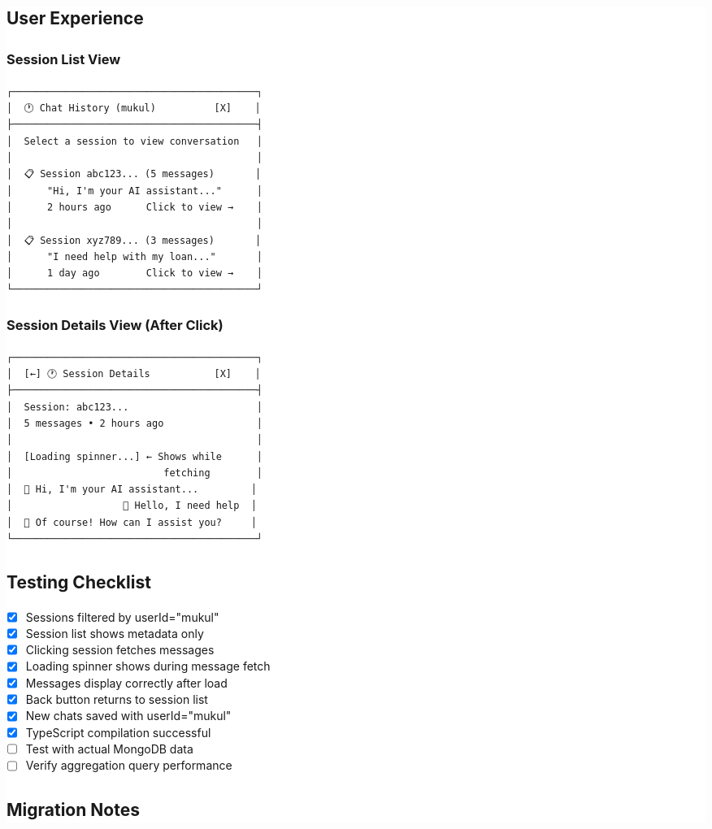 ## User Experience

### Session List View
```
┌──────────────────────────────────────────┐
│  🕐 Chat History (mukul)          [X]    │
├──────────────────────────────────────────┤
│  Select a session to view conversation   │
│                                          │
│  📋 Session abc123... (5 messages)       │
│      "Hi, I'm your AI assistant..."      │
│      2 hours ago      Click to view →    │
│                                          │
│  📋 Session xyz789... (3 messages)       │
│      "I need help with my loan..."       │
│      1 day ago        Click to view →    │
└──────────────────────────────────────────┘
```

### Session Details View (After Click)
```
┌──────────────────────────────────────────┐
│  [←] 🕐 Session Details           [X]    │
├──────────────────────────────────────────┤
│  Session: abc123...                      │
│  5 messages • 2 hours ago                │
│                                          │
│  [Loading spinner...] ← Shows while      │
│                          fetching        │
│  🤖 Hi, I'm your AI assistant...         │
│                   👤 Hello, I need help  │
│  🤖 Of course! How can I assist you?     │
└──────────────────────────────────────────┘
```

## Testing Checklist

- [x] Sessions filtered by userId="mukul"
- [x] Session list shows metadata only
- [x] Clicking session fetches messages
- [x] Loading spinner shows during message fetch
- [x] Messages display correctly after load
- [x] Back button returns to session list
- [x] New chats saved with userId="mukul"
- [x] TypeScript compilation successful
- [ ] Test with actual MongoDB data
- [ ] Verify aggregation query performance

## Migration Notes
